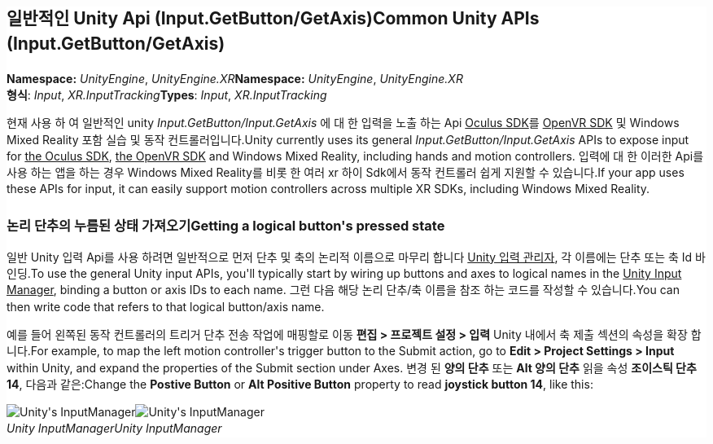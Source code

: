 ## <a name="common-unity-apis-inputgetbuttongetaxis"></a><span data-ttu-id="875eb-247">일반적인 Unity Api (Input.GetButton/GetAxis)</span><span class="sxs-lookup"><span data-stu-id="875eb-247">Common Unity APIs (Input.GetButton/GetAxis)</span></span>

<span data-ttu-id="875eb-248">**Namespace:** *UnityEngine*, *UnityEngine.XR*</span><span class="sxs-lookup"><span data-stu-id="875eb-248">**Namespace:** *UnityEngine*, *UnityEngine.XR*</span></span><br>
<span data-ttu-id="875eb-249">**형식**: *Input*, *XR.InputTracking*</span><span class="sxs-lookup"><span data-stu-id="875eb-249">**Types**: *Input*, *XR.InputTracking*</span></span>

<span data-ttu-id="875eb-250">현재 사용 하 여 일반적인 unity *Input.GetButton/Input.GetAxis* 에 대 한 입력을 노출 하는 Api [Oculus SDK](https://docs.unity3d.com/Manual/OculusControllers.html)를 [OpenVR SDK](https://docs.unity3d.com/Manual/OpenVRControllers.html) 및 Windows Mixed Reality 포함 실습 및 동작 컨트롤러입니다.</span><span class="sxs-lookup"><span data-stu-id="875eb-250">Unity currently uses its general *Input.GetButton/Input.GetAxis* APIs to expose input for [the Oculus SDK](https://docs.unity3d.com/Manual/OculusControllers.html), [the OpenVR SDK](https://docs.unity3d.com/Manual/OpenVRControllers.html) and Windows Mixed Reality, including hands and motion controllers.</span></span> <span data-ttu-id="875eb-251">입력에 대 한 이러한 Api를 사용 하는 앱을 하는 경우 Windows Mixed Reality를 비롯 한 여러 xr 하이 Sdk에서 동작 컨트롤러 쉽게 지원할 수 있습니다.</span><span class="sxs-lookup"><span data-stu-id="875eb-251">If your app uses these APIs for input, it can easily support motion controllers across multiple XR SDKs, including Windows Mixed Reality.</span></span>

### <a name="getting-a-logical-buttons-pressed-state"></a><span data-ttu-id="875eb-252">논리 단추의 누름된 상태 가져오기</span><span class="sxs-lookup"><span data-stu-id="875eb-252">Getting a logical button's pressed state</span></span>

<span data-ttu-id="875eb-253">일반 Unity 입력 Api를 사용 하려면 일반적으로 먼저 단추 및 축의 논리적 이름으로 마무리 합니다 [Unity 입력 관리자](https://docs.unity3d.com/Manual/ConventionalGameInput.html), 각 이름에는 단추 또는 축 Id 바인딩.</span><span class="sxs-lookup"><span data-stu-id="875eb-253">To use the general Unity input APIs, you'll typically start by wiring up buttons and axes to logical names in the [Unity Input Manager](https://docs.unity3d.com/Manual/ConventionalGameInput.html), binding a button or axis IDs to each name.</span></span> <span data-ttu-id="875eb-254">그런 다음 해당 논리 단추/축 이름을 참조 하는 코드를 작성할 수 있습니다.</span><span class="sxs-lookup"><span data-stu-id="875eb-254">You can then write code that refers to that logical button/axis name.</span></span>

<span data-ttu-id="875eb-255">예를 들어 왼쪽된 동작 컨트롤러의 트리거 단추 전송 작업에 매핑할로 이동 **편집 > 프로젝트 설정 > 입력** Unity 내에서 축 제출 섹션의 속성을 확장 합니다.</span><span class="sxs-lookup"><span data-stu-id="875eb-255">For example, to map the left motion controller's trigger button to the Submit action, go to **Edit > Project Settings > Input** within Unity, and expand the properties of the Submit section under Axes.</span></span> <span data-ttu-id="875eb-256">변경 된 **양의 단추** 또는 **Alt 양의 단추** 읽을 속성 **조이스틱 단추 14**, 다음과 같은:</span><span class="sxs-lookup"><span data-stu-id="875eb-256">Change the **Postive Button** or **Alt Positive Button** property to read **joystick button 14**, like this:</span></span>

<span data-ttu-id="875eb-257">![Unity's InputManager](images/unity-input-manager.png)</span><span class="sxs-lookup"><span data-stu-id="875eb-257">![Unity's InputManager](images/unity-input-manager.png)</span></span><br>
<span data-ttu-id="875eb-258">*Unity InputManager*</span><span class="sxs-lookup"><span data-stu-id="875eb-258">*Unity InputManager*</span></span>
